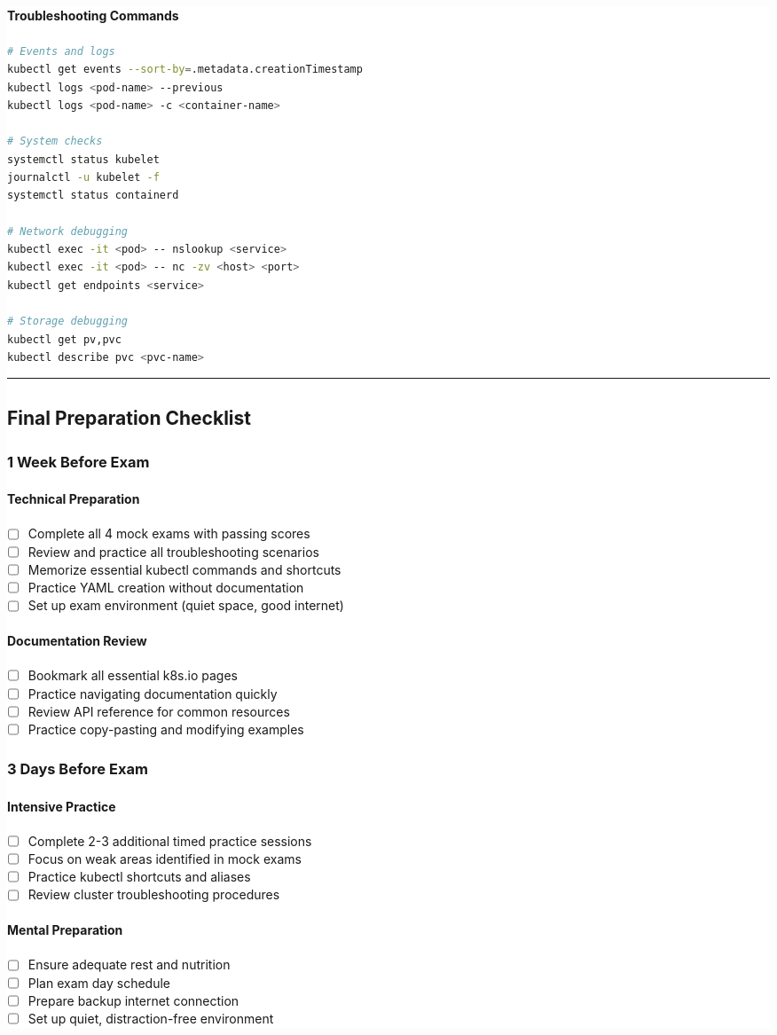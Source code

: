 #### Troubleshooting Commands
```bash
# Events and logs
kubectl get events --sort-by=.metadata.creationTimestamp
kubectl logs <pod-name> --previous
kubectl logs <pod-name> -c <container-name>

# System checks
systemctl status kubelet
journalctl -u kubelet -f
systemctl status containerd

# Network debugging
kubectl exec -it <pod> -- nslookup <service>
kubectl exec -it <pod> -- nc -zv <host> <port>
kubectl get endpoints <service>

# Storage debugging  
kubectl get pv,pvc
kubectl describe pvc <pvc-name>
```

---

## Final Preparation Checklist

### 1 Week Before Exam

#### Technical Preparation
- [ ] Complete all 4 mock exams with passing scores
- [ ] Review and practice all troubleshooting scenarios
- [ ] Memorize essential kubectl commands and shortcuts
- [ ] Practice YAML creation without documentation
- [ ] Set up exam environment (quiet space, good internet)

#### Documentation Review
- [ ] Bookmark all essential k8s.io pages
- [ ] Practice navigating documentation quickly
- [ ] Review API reference for common resources
- [ ] Practice copy-pasting and modifying examples

### 3 Days Before Exam

#### Intensive Practice
- [ ] Complete 2-3 additional timed practice sessions
- [ ] Focus on weak areas identified in mock exams
- [ ] Practice kubectl shortcuts and aliases
- [ ] Review cluster troubleshooting procedures

#### Mental Preparation
- [ ] Ensure adequate rest and nutrition
- [ ] Plan exam day schedule
- [ ] Prepare backup internet connection
- [ ] Set up quiet, distraction-free environment
